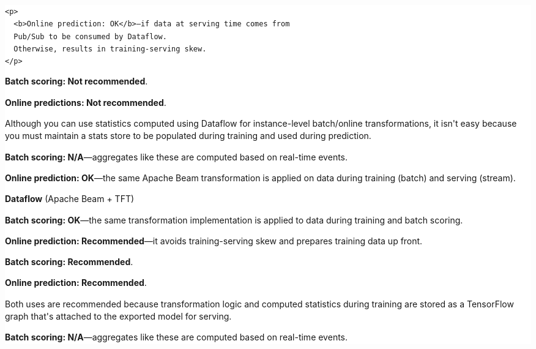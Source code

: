     <p>
      <b>Online prediction: OK</b>—if data at serving time comes from
      Pub/Sub to be consumed by Dataflow.
      Otherwise, results in training-serving skew.
    </p>
  </td>
  <td>
    <p>
      <b>Batch scoring: Not recommended</b>.
    </p>
    <p>
      <b>Online predictions: Not recommended</b>.
    </p>
    <p>
      Although you can use statistics computed using Dataflow
      for instance-level batch/online transformations, it isn't easy
      because you must maintain a stats store to be populated during training
      and used during prediction.
    </p>
  </td>
  <td>
    <p>
      <b>Batch scoring: N/A</b>&mdash;aggregates like these are computed
      based on real-time events.
    </p>
    <p>
      <b>Online prediction: OK</b>—the same Apache Beam transformation is
      applied on data during training (batch) and serving (stream).
    </p>
  </td>
</tr>
<tr>
  <td>
    <p>
      <b>Dataflow</b> (Apache Beam + TFT)
    </p>
  </td>
  <td>
    <p>
      <b>Batch scoring: OK</b>—the same transformation implementation is
      applied to data during training and batch scoring.
    </p>
    <p>
      <b>Online prediction: Recommended</b>—it avoids training-serving skew
      and prepares training data up front.
    </p>
  </td>
  <td>
    <p>
      <b>Batch scoring: Recommended</b>.
    </p>
    <p>
      <b>Online prediction: Recommended</b>.
    </p>
    <p>
      Both uses are recommended because transformation logic and computed
      statistics during training are stored as a TensorFlow
      graph that's attached to the exported model for serving.
    </p>
  </td>
  <td>
    <p>
      <b>Batch scoring: N/A</b>&mdash;aggregates like these are computed
      based on real-time events.
